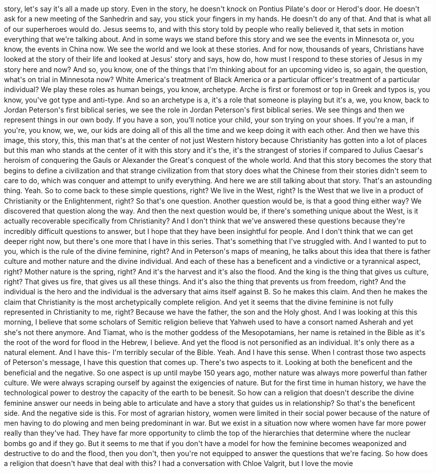 story, let's say it's all a made up story. Even in the story, he doesn't knock on Pontius Pilate's door or Herod's door. He doesn't ask for a new meeting of the Sanhedrin and say, you stick your fingers in my hands. He doesn't do any of that. And that is what all of our superheroes would do. Jesus seems to, and with this story told by people who really believed it, that sets in motion everything that we're talking about. And in some ways we stand before this story and we see the events in Minnesota or, you know, the events in China now. We see the world and we look at these stories. And for now, thousands of years, Christians have looked at the story of their life and looked at Jesus' story and says, how do, how must I respond to these stories of Jesus in my story here and now? And so, you know, one of the things that I'm thinking about for an upcoming video is, so again, the question, what's on trial in Minnesota now? White America's treatment of Black America or a particular officer's treatment of a particular individual? We play these roles as human beings, you know, archetype. Arche is first or foremost or top in Greek and typos is, you know, you've got type and anti-type. And so an archetype is a, it's a role that someone is playing but it's a, we, you know, back to Jordan Peterson's first biblical series, we see the role in Jordan Peterson's first biblical series. We see things and then we represent things in our own body. If you have a son, you'll notice your child, your son trying on your shoes. If you're a man, if you're, you know, we, we, our kids are doing all of this all the time and we keep doing it with each other. And then we have this image, this story, this, this man that's at the center of not just Western history because Christianity has gotten into a lot of places but this man who stands at the center of it with this story and it's the, it's the strangest of stories if compared to Julius Caesar's heroism of conquering the Gauls or Alexander the Great's conquest of the whole world. And that this story becomes the story that begins to define a civilization and that strange civilization from that story does what the Chinese from their stories didn't seem to care to do, which was conquer and attempt to unify everything. And here we are still talking about that story. That's an astounding thing. Yeah. So to come back to these simple questions, right? We live in the West, right? Is the West that we live in a product of Christianity or the Enlightenment, right? So that's one question. Another question would be, is that a good thing either way? We discovered that question along the way. And then the next question would be, if there's something unique about the West, is it actually recoverable specifically from Christianity? And I don't think that we've answered these questions because they're incredibly difficult questions to answer, but I hope that they have been insightful for people. And I don't think that we can get deeper right now, but there's one more that I have in this series. That's something that I've struggled with. And I wanted to put to you, which is the rule of the divine feminine, right? And in Peterson's maps of meaning, he talks about this idea that there is father culture and mother nature and the divine individual. And each of these has a beneficent and a vindictive or a tyrannical aspect, right? Mother nature is the spring, right? And it's the harvest and it's also the flood. And the king is the thing that gives us culture, right? That gives us fire, that gives us all these things. And it's also the thing that prevents us from freedom, right? And the individual is the hero and the individual is the adversary that aims itself against B. So he makes this claim. And then he makes the claim that Christianity is the most archetypically complete religion. And yet it seems that the divine feminine is not fully represented in Christianity to me, right? Because we have the father, the son and the Holy ghost. And I was looking at this this morning, I believe that some scholars of Semitic religion believe that Yahweh used to have a consort named Asherah and yet she's not there anymore. And Tiamat, who is the mother goddess of the Mesopotamians, her name is retained in the Bible as it's the root of the word for flood in the Hebrew, I believe. And yet the flood is not personified as an individual. It's only there as a natural element. And I have this- I'm terribly secular of the Bible. Yeah. And I have this sense. When I contrast those two aspects of Peterson's message, I have this question that comes up. There's two aspects to it. Looking at both the beneficent and the beneficial and the negative. So one aspect is up until maybe 150 years ago, mother nature was always more powerful than father culture. We were always scraping ourself by against the exigencies of nature. But for the first time in human history, we have the technological power to destroy the capacity of the earth to be benesit. So how can a religion that doesn't describe the divine feminine answer our needs in being able to articulate and have a story that guides us in relationship? So that's the beneficent side. And the negative side is this. For most of agrarian history, women were limited in their social power because of the nature of men having to do plowing and men being predominant in war. But we exist in a situation now where women have far more power really than they've had. They have far more opportunity to climb the top of the hierarchies that determine where the nuclear bombs go and if they go. But it seems to me that if you don't have a model for how the feminine becomes weaponized and destructive to do and the flood, then you don't, then you're not equipped to answer the questions that we're facing. So how does a religion that doesn't have that deal with this? I had a conversation with Chloe Valgrit, but I love the movie